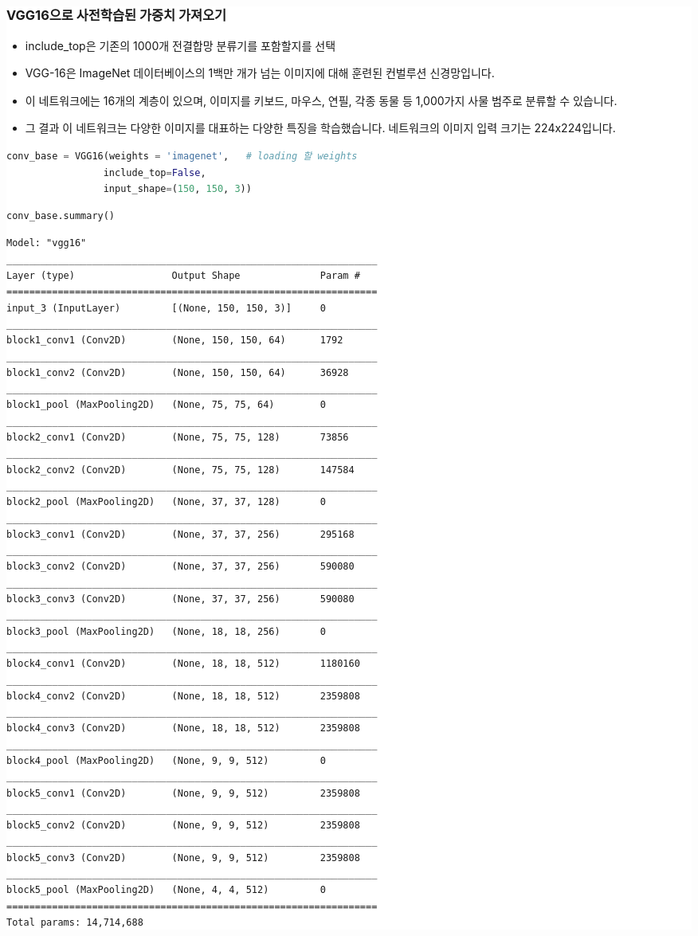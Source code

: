 ### VGG16으로 사전학습된 가중치 가져오기

- include_top은 기존의 1000개 전결합망 분류기를 포함할지를 선택

- VGG-16은 ImageNet 데이터베이스의 1백만 개가 넘는 이미지에 대해 훈련된 컨벌루션 신경망입니다. 
- 이 네트워크에는 16개의 계층이 있으며, 이미지를 키보드, 마우스, 연필, 각종 동물 등 1,000가지 사물 범주로 분류할 수 있습니다. 
- 그 결과 이 네트워크는 다양한 이미지를 대표하는 다양한 특징을 학습했습니다. 네트워크의 이미지 입력 크기는 224x224입니다.


```python
conv_base = VGG16(weights = 'imagenet',   # loading 할 weights
                 include_top=False,
                 input_shape=(150, 150, 3))
```


```python
conv_base.summary()
```

    Model: "vgg16"
    _________________________________________________________________
    Layer (type)                 Output Shape              Param #   
    =================================================================
    input_3 (InputLayer)         [(None, 150, 150, 3)]     0         
    _________________________________________________________________
    block1_conv1 (Conv2D)        (None, 150, 150, 64)      1792      
    _________________________________________________________________
    block1_conv2 (Conv2D)        (None, 150, 150, 64)      36928     
    _________________________________________________________________
    block1_pool (MaxPooling2D)   (None, 75, 75, 64)        0         
    _________________________________________________________________
    block2_conv1 (Conv2D)        (None, 75, 75, 128)       73856     
    _________________________________________________________________
    block2_conv2 (Conv2D)        (None, 75, 75, 128)       147584    
    _________________________________________________________________
    block2_pool (MaxPooling2D)   (None, 37, 37, 128)       0         
    _________________________________________________________________
    block3_conv1 (Conv2D)        (None, 37, 37, 256)       295168    
    _________________________________________________________________
    block3_conv2 (Conv2D)        (None, 37, 37, 256)       590080    
    _________________________________________________________________
    block3_conv3 (Conv2D)        (None, 37, 37, 256)       590080    
    _________________________________________________________________
    block3_pool (MaxPooling2D)   (None, 18, 18, 256)       0         
    _________________________________________________________________
    block4_conv1 (Conv2D)        (None, 18, 18, 512)       1180160   
    _________________________________________________________________
    block4_conv2 (Conv2D)        (None, 18, 18, 512)       2359808   
    _________________________________________________________________
    block4_conv3 (Conv2D)        (None, 18, 18, 512)       2359808   
    _________________________________________________________________
    block4_pool (MaxPooling2D)   (None, 9, 9, 512)         0         
    _________________________________________________________________
    block5_conv1 (Conv2D)        (None, 9, 9, 512)         2359808   
    _________________________________________________________________
    block5_conv2 (Conv2D)        (None, 9, 9, 512)         2359808   
    _________________________________________________________________
    block5_conv3 (Conv2D)        (None, 9, 9, 512)         2359808   
    _________________________________________________________________
    block5_pool (MaxPooling2D)   (None, 4, 4, 512)         0         
    =================================================================
    Total params: 14,714,688